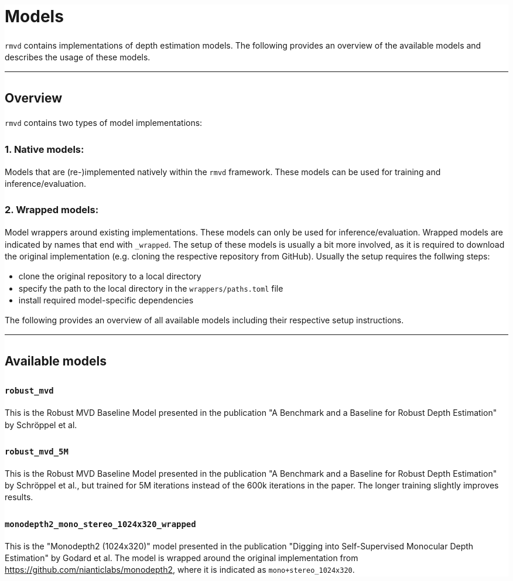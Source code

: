 # Models

`rmvd` contains implementations of depth estimation models. The following provides an overview of the available models
and describes the usage of these models.

---

## Overview
`rmvd` contains two types of model implementations:
### 1. Native models:
Models that are (re-)implemented natively within the `rmvd` framework. 
These models can be used for training and inference/evaluation.

### 2. Wrapped models:
Model wrappers around existing implementations. These models can only be used for inference/evaluation.
Wrapped models are indicated by names that end with `_wrapped`.
The setup of these models is usually a bit more involved, as it is required to download the original implementation
(e.g. cloning the respective repository from GitHub). Usually the setup requires the follwing steps:
- clone the original repository to a local directory
- specify the path to the local directory in the `wrappers/paths.toml` file
- install required model-specific dependencies

The following provides an overview of all available models including their respective setup instructions.

---

## Available models

### `robust_mvd`
This is the Robust MVD Baseline Model presented in the publication 
"A Benchmark and a Baseline for Robust Depth Estimation" by Schröppel et al.

### `robust_mvd_5M`
This is the Robust MVD Baseline Model presented in the publication 
"A Benchmark and a Baseline for Robust Depth Estimation" by Schröppel et al., but trained for 5M iterations instead
of the 600k iterations in the paper. The longer training slightly improves results.

### `monodepth2_mono_stereo_1024x320_wrapped`
This is the "Monodepth2 (1024x320)" model presented in the publication 
"Digging into Self-Supervised Monocular Depth Estimation" by Godard et al. 
The model is wrapped around the original implementation from <https://github.com/nianticlabs/monodepth2>, where it is 
indicated as `mono+stereo_1024x320`.
